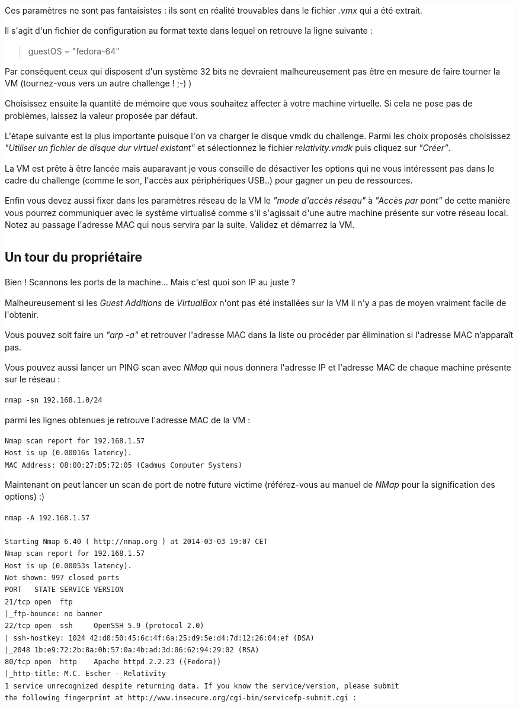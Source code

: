 Ces paramètres ne sont pas fantaisistes : ils sont en réalité trouvables dans le fichier *.vmx* qui a été extrait.  

Il s'agit d'un fichier de configuration au format texte dans lequel on retrouve la ligne suivante :  

> guestOS = "fedora-64"

Par conséquent ceux qui disposent d'un système 32 bits ne devraient malheureusement pas être en mesure de faire tourner la VM (tournez-vous vers un autre challenge ! ;-) )  

Choisissez ensuite la quantité de mémoire que vous souhaitez affecter à votre machine virtuelle. Si cela ne pose pas de problèmes, laissez la valeur proposée par défaut.  

L'étape suivante est la plus importante puisque l'on va charger le disque vmdk du challenge. Parmi les choix proposés choisissez *"Utiliser un fichier de disque dur virtuel existant"* et sélectionnez le fichier *relativity.vmdk* puis cliquez sur *"Créer"*.  

La VM est prête à être lancée mais auparavant je vous conseille de désactiver les options qui ne vous intéressent pas dans le cadre du challenge (comme le son, l'accès aux périphériques USB..) pour gagner un peu de ressources.  

Enfin vous devez aussi fixer dans les paramètres réseau de la VM le *"mode d'accès réseau"* à *"Accès par pont"* de cette manière vous pourrez communiquer avec le système virtualisé comme s'il s'agissait d'une autre machine présente sur votre réseau local. Notez au passage l'adresse MAC qui nous servira par la suite. Validez et démarrez la VM.  

Un tour du propriétaire
------------------------

Bien ! Scannons les ports de la machine... Mais c'est quoi son IP au juste ?  

Malheureusement si les *Guest Additions* de *VirtualBox* n'ont pas été installées sur la VM il n'y a pas de moyen vraiment facile de l'obtenir.  

Vous pouvez soit faire un *"arp -a"* et retrouver l'adresse MAC dans la liste ou procéder par élimination si l'adresse MAC n’apparaît pas.  

Vous pouvez aussi lancer un PING scan avec *NMap* qui nous donnera l'adresse IP et l'adresse MAC de chaque machine présente sur le réseau :

```plain
nmap -sn 192.168.1.0/24
```

parmi les lignes obtenues je retrouve l'adresse MAC de la VM :

```plain
Nmap scan report for 192.168.1.57
Host is up (0.00016s latency).
MAC Address: 08:00:27:D5:72:05 (Cadmus Computer Systems)
```

Maintenant on peut lancer un scan de port de notre future victime (référez-vous au manuel de *NMap* pour la signification des options) :)

```plain
nmap -A 192.168.1.57

Starting Nmap 6.40 ( http://nmap.org ) at 2014-03-03 19:07 CET
Nmap scan report for 192.168.1.57
Host is up (0.00053s latency).
Not shown: 997 closed ports
PORT   STATE SERVICE VERSION
21/tcp open  ftp
|_ftp-bounce: no banner
22/tcp open  ssh     OpenSSH 5.9 (protocol 2.0)
| ssh-hostkey: 1024 42:d0:50:45:6c:4f:6a:25:d9:5e:d4:7d:12:26:04:ef (DSA)
|_2048 1b:e9:72:2b:8a:0b:57:0a:4b:ad:3d:06:62:94:29:02 (RSA)
80/tcp open  http    Apache httpd 2.2.23 ((Fedora))
|_http-title: M.C. Escher - Relativity
1 service unrecognized despite returning data. If you know the service/version, please submit
the following fingerprint at http://www.insecure.org/cgi-bin/servicefp-submit.cgi :
```